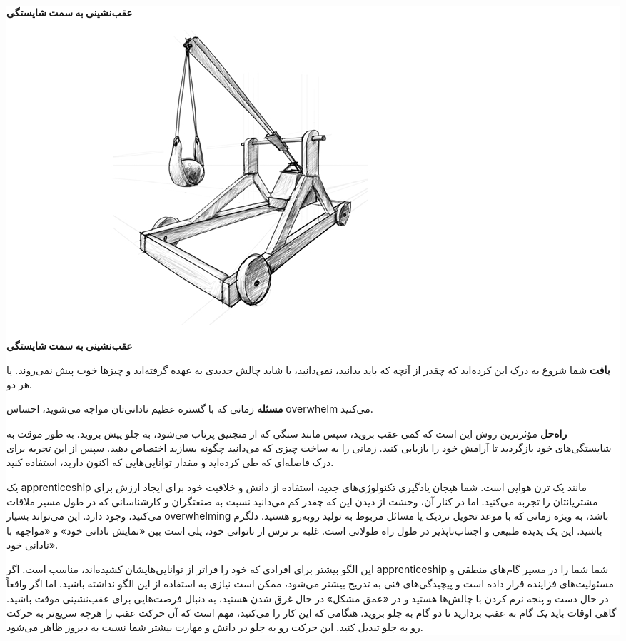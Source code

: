 **عقب‌نشینی به سمت شایستگی**

 <div align="center">
    
![Conventions-UsedThis-Book](../../assets/image/02/Table-2-3.jpeg) 
</div>

**عقب‌نشینی به سمت شایستگی**

**بافت**
شما شروع به درک این کرده‌اید که چقدر از آنچه که باید بدانید، نمی‌دانید، یا شاید چالش جدیدی به عهده گرفته‌اید و چیزها خوب پیش نمی‌روند. یا هر دو.

**مسئله**
زمانی که با گستره عظیم نادانی‌تان مواجه می‌شوید، احساس overwhelm می‌کنید.

**راه‌حل**
مؤثرترین روش این است که کمی عقب بروید، سپس مانند سنگی که از منجنیق پرتاب می‌شود، به جلو پیش بروید. به طور موقت به شایستگی‌های خود بازگردید تا آرامش خود را بازیابی کنید. زمانی را به ساخت چیزی که می‌دانید چگونه بسازید اختصاص دهید. سپس از این تجربه برای درک فاصله‌ای که طی کرده‌اید و مقدار توانایی‌هایی که اکنون دارید، استفاده کنید.

یک apprenticeship مانند یک ترن هوایی است. شما هیجان یادگیری تکنولوژی‌های جدید، استفاده از دانش و خلاقیت خود برای ایجاد ارزش برای مشتریانتان را تجربه می‌کنید. اما در کنار آن، وحشت از دیدن این که چقدر کم می‌دانید نسبت به صنعتگران و کارشناسانی که در طول مسیر ملاقات می‌کنید، وجود دارد. این می‌تواند بسیار overwhelming باشد، به ویژه زمانی که با موعد تحویل نزدیک یا مسائل مربوط به تولید روبه‌رو هستید. دلگرم باشید. این یک پدیده طبیعی و اجتناب‌ناپذیر در طول راه طولانی است. غلبه بر ترس از ناتوانی خود، پلی است بین «نمایش نادانی خود» و «مواجهه با نادانی خود».

این الگو بیشتر برای افرادی که خود را فراتر از توانایی‌هایشان کشیده‌اند، مناسب است. اگر apprenticeship شما شما را در مسیر گام‌های منطقی و مسئولیت‌های فزاینده قرار داده است و پیچیدگی‌های فنی به تدریج بیشتر می‌شود، ممکن است نیازی به استفاده از این الگو نداشته باشید. اما اگر واقعاً در حال دست و پنجه نرم کردن با چالش‌ها هستید و در «عمق مشکل» در حال غرق شدن هستید، به دنبال فرصت‌هایی برای عقب‌نشینی موقت باشید. گاهی اوقات باید یک گام به عقب بردارید تا دو گام به جلو بروید. هنگامی که این کار را می‌کنید، مهم است که آن حرکت عقب را هرچه سریع‌تر به حرکت رو به جلو تبدیل کنید. این حرکت رو به جلو در دانش و مهارت بیشتر شما نسبت به دیروز ظاهر می‌شود.
